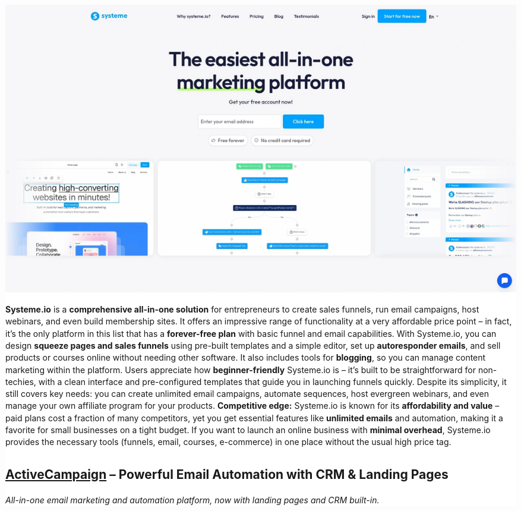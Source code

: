 ![Systeme.io Screenshot](image/systeme.webp)


**Systeme.io** is a **comprehensive all-in-one solution** for entrepreneurs to create sales funnels, run email campaigns, host webinars, and even build membership sites. It offers an impressive range of functionality at a very affordable price point – in fact, it’s the only platform in this list that has a **forever-free plan** with basic funnel and email capabilities. With Systeme.io, you can design **squeeze pages and sales funnels** using pre-built templates and a simple editor, set up **autoresponder emails**, and sell products or courses online without needing other software. It also includes tools for **blogging**, so you can manage content marketing within the platform. Users appreciate how **beginner-friendly** Systeme.io is – it’s built to be straightforward for non-techies, with a clean interface and pre-configured templates that guide you in launching funnels quickly. Despite its simplicity, it still covers key needs: you can create unlimited email campaigns, automate sequences, host evergreen webinars, and even manage your own affiliate program for your products. **Competitive edge:** Systeme.io is known for its **affordability and value** – paid plans cost a fraction of many competitors, yet you get essential features like **unlimited emails** and automation, making it a favorite for small businesses on a tight budget. If you want to launch an online business with **minimal overhead**, Systeme.io provides the necessary tools (funnels, email, courses, e-commerce) in one place without the usual high price tag.

## [ActiveCampaign](https://www.activecampaign.com) – Powerful Email Automation with CRM & Landing Pages

*All-in-one email marketing and automation platform, now with landing pages and CRM built-in.*
